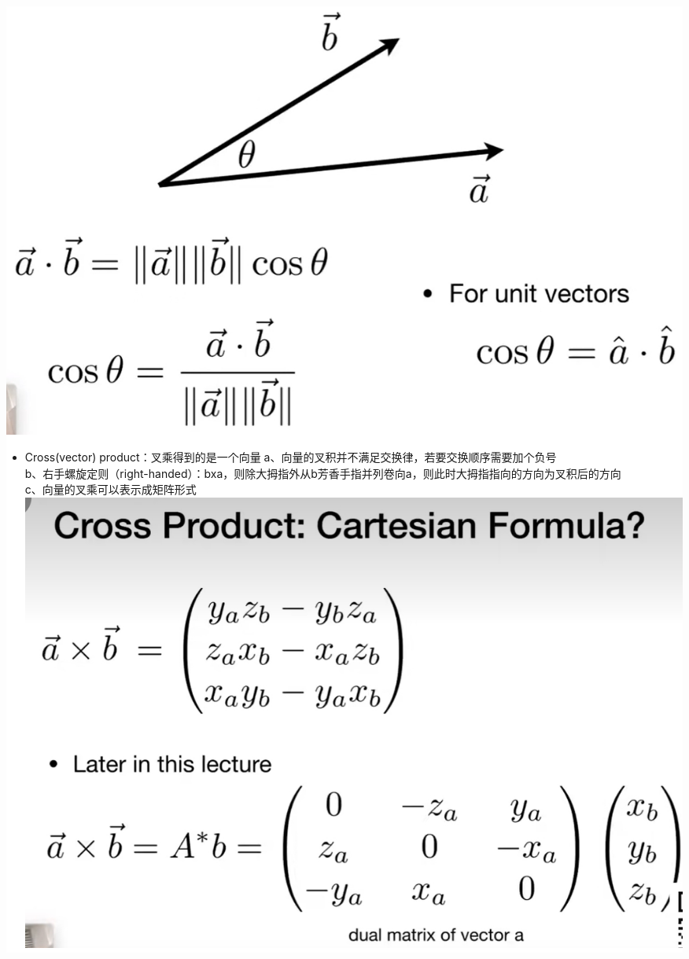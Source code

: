   ![intro](assets/2-2.png)
* Cross(vector) product：叉乘得到的是一个向量
	a、向量的叉积并不满足交换律，若要交换顺序需要加个负号  
	b、右手螺旋定则（right-handed）：bxa，则除大拇指外从b芳香手指并列卷向a，则此时大拇指指向的方向为叉积后的方向  
	c、向量的叉乘可以表示成矩阵形式  
  ![intro](assets/2-3.png)